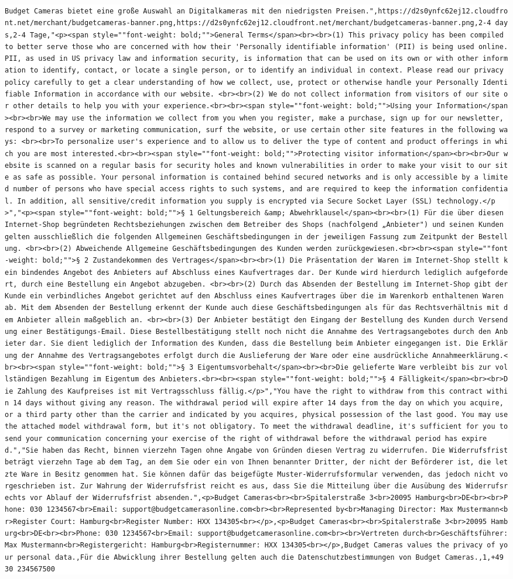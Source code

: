 ```csv
Budget Cameras bietet eine große Auswahl an Digitalkameras mit den niedrigsten Preisen.",https://d2s0ynfc62ej12.cloudfront.net/merchant/budgetcameras-banner.png,https://d2s0ynfc62ej12.cloudfront.net/merchant/budgetcameras-banner.png,2-4 days,2-4 Tage,"<p><span style=""font-weight: bold;"">General Terms</span><br><br>(1) This privacy policy has been compiled to better serve those who are concerned with how their 'Personally identifiable information' (PII) is being used online. PII, as used in US privacy law and information security, is information that can be used on its own or with other information to identify, contact, or locate a single person, or to identify an individual in context. Please read our privacy policy carefully to get a clear understanding of how we collect, use, protect or otherwise handle your Personally Identifiable Information in accordance with our website. <br><br>(2) We do not collect information from visitors of our site or other details to help you with your experience.<br><br><span style=""font-weight: bold;"">Using your Information</span><br><br>We may use the information we collect from you when you register, make a purchase, sign up for our newsletter, respond to a survey or marketing communication, surf the website, or use certain other site features in the following ways: <br><br>To personalize user's experience and to allow us to deliver the type of content and product offerings in which you are most interested.<br><br><span style=""font-weight: bold;"">Protecting visitor information</span><br><br>Our website is scanned on a regular basis for security holes and known vulnerabilities in order to make your visit to our site as safe as possible. Your personal information is contained behind secured networks and is only accessible by a limited number of persons who have special access rights to such systems, and are required to keep the information confidential. In addition, all sensitive/credit information you supply is encrypted via Secure Socket Layer (SSL) technology.</p>","<p><span style=""font-weight: bold;"">§ 1 Geltungsbereich &amp; Abwehrklausel</span><br><br>(1) Für die über diesen Internet-Shop begründeten Rechtsbeziehungen zwischen dem Betreiber des Shops (nachfolgend „Anbieter") und seinen Kunden gelten ausschließlich die folgenden Allgemeinen Geschäftsbedingungen in der jeweiligen Fassung zum Zeitpunkt der Bestellung. <br><br>(2) Abweichende Allgemeine Geschäftsbedingungen des Kunden werden zurückgewiesen.<br><br><span style=""font-weight: bold;"">§ 2 Zustandekommen des Vertrages</span><br><br>(1) Die Präsentation der Waren im Internet-Shop stellt kein bindendes Angebot des Anbieters auf Abschluss eines Kaufvertrages dar. Der Kunde wird hierdurch lediglich aufgefordert, durch eine Bestellung ein Angebot abzugeben. <br><br>(2) Durch das Absenden der Bestellung im Internet-Shop gibt der Kunde ein verbindliches Angebot gerichtet auf den Abschluss eines Kaufvertrages über die im Warenkorb enthaltenen Waren ab. Mit dem Absenden der Bestellung erkennt der Kunde auch diese Geschäftsbedingungen als für das Rechtsverhältnis mit dem Anbieter allein maßgeblich an. <br><br>(3) Der Anbieter bestätigt den Eingang der Bestellung des Kunden durch Versendung einer Bestätigungs-Email. Diese Bestellbestätigung stellt noch nicht die Annahme des Vertragsangebotes durch den Anbieter dar. Sie dient lediglich der Information des Kunden, dass die Bestellung beim Anbieter eingegangen ist. Die Erklärung der Annahme des Vertragsangebotes erfolgt durch die Auslieferung der Ware oder eine ausdrückliche Annahmeerklärung.<br><br><span style=""font-weight: bold;"">§ 3 Eigentumsvorbehalt</span><br><br>Die gelieferte Ware verbleibt bis zur vollständigen Bezahlung im Eigentum des Anbieters.<br><br><span style=""font-weight: bold;"">§ 4 Fälligkeit</span><br><br>Die Zahlung des Kaufpreises ist mit Vertragsschluss fällig.</p>","You have the right to withdraw from this contract within 14 days without giving any reason. The withdrawal period will expire after 14 days from the day on which you acquire, or a third party other than the carrier and indicated by you acquires, physical possession of the last good. You may use the attached model withdrawal form, but it's not obligatory. To meet the withdrawal deadline, it's sufficient for you to send your communication concerning your exercise of the right of withdrawal before the withdrawal period has expired.","Sie haben das Recht, binnen vierzehn Tagen ohne Angabe von Gründen diesen Vertrag zu widerrufen. Die Widerrufsfrist beträgt vierzehn Tage ab dem Tag, an dem Sie oder ein von Ihnen benannter Dritter, der nicht der Beförderer ist, die letzte Ware in Besitz genommen hat. Sie können dafür das beigefügte Muster-Widerrufsformular verwenden, das jedoch nicht vorgeschrieben ist. Zur Wahrung der Widerrufsfrist reicht es aus, dass Sie die Mitteilung über die Ausübung des Widerrufsrechts vor Ablauf der Widerrufsfrist absenden.",<p>Budget Cameras<br><br>Spitalerstraße 3<br>20095 Hamburg<br>DE<br><br>Phone: 030 1234567<br>Email: support@budgetcamerasonline.com<br><br>Represented by<br>Managing Director: Max Mustermann<br>Register Court: Hamburg<br>Register Number: HXX 134305<br></p>,<p>Budget Cameras<br><br>Spitalerstraße 3<br>20095 Hamburg<br>DE<br><br>Phone: 030 1234567<br>Email: support@budgetcamerasonline.com<br><br>Vertreten durch<br>Geschäftsführer: Max Mustermann<br>Registergericht: Hamburg<br>Registernummer: HXX 134305<br></p>,Budget Cameras values the privacy of your personal data.,Für die Abwicklung ihrer Bestellung gelten auch die Datenschutzbestimmungen von Budget Cameras.,1,+49 30 234567500
```
